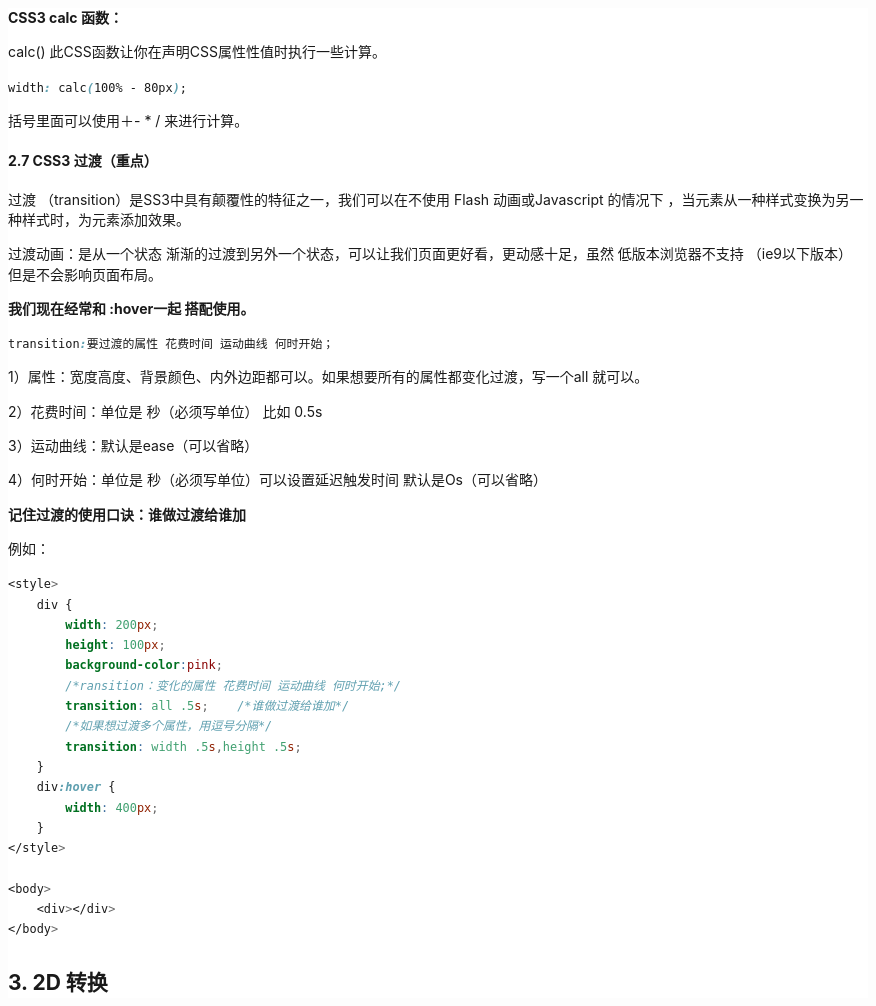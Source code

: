 **CSS3 calc 函数：**

calc() 此CSS函数让你在声明CSS属性性值时执行一些计算。

```css
width: calc(100% - 80px);
```

括号里面可以使用＋- * / 来进行计算。



#### 2.7 CSS3 过渡（重点）

过渡 （transition）是SS3中具有颠覆性的特征之一，我们可以在不使用 Flash 动画或Javascript 的情况下 ，当元素从一种样式变换为另一种样式时，为元素添加效果。

过渡动画：是从一个状态 渐渐的过渡到另外一个状态，可以让我们页面更好看，更动感十足，虽然 低版本浏览器不支持 （ie9以下版本） 但是不会影响页面布局。

**我们现在经常和 :hover一起 搭配使用。**

```css
transition:要过渡的属性 花费时间 运动曲线 何时开始；
```

1）属性：宽度高度、背景颜色、内外边距都可以。如果想要所有的属性都变化过渡，写一个all 就可以。

2）花费时间：单位是 秒（必须写单位） 比如 0.5s

3）运动曲线：默认是ease（可以省略）

4）何时开始：单位是 秒（必须写单位）可以设置延迟触发时间 默认是Os（可以省略）

**记住过渡的使用口诀：谁做过渡给谁加**

例如：

```css
<style>
	div {
		width: 200px;
		height: 100px;
		background-color:pink;
		/*ransition：变化的属性 花费时间 运动曲线 何时开始;*/
		transition: all .5s;	/*谁做过渡给谁加*/
        /*如果想过渡多个属性，用逗号分隔*/
        transition: width .5s,height .5s;
	}
	div:hover {
		width: 400px;
	}
</style>

<body>
	<div></div>
</body>
```



## 3. 2D 转换
